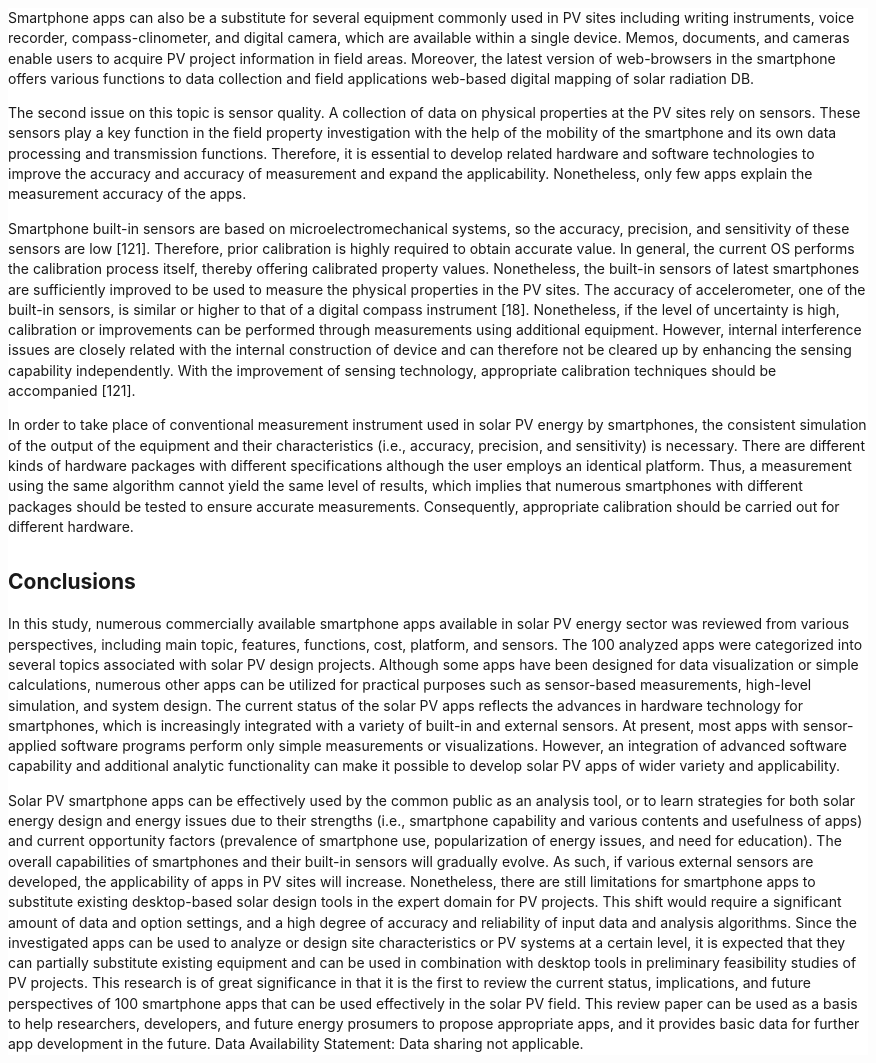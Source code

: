 Smartphone apps can also be a substitute for several equipment commonly used in PV sites including writing instruments, voice recorder, compass-clinometer, and digital camera, which are available within a single device. Memos, documents, and cameras enable users to acquire PV project information in field areas. Moreover, the latest version of web-browsers in the smartphone offers various functions to data collection and field applications web-based digital mapping of solar radiation DB.

The second issue on this topic is sensor quality. A collection of data on physical properties at the PV sites rely on sensors. These sensors play a key function in the field property investigation with the help of the mobility of the smartphone and its own data processing and transmission functions. Therefore, it is essential to develop related hardware and software technologies to improve the accuracy and accuracy of measurement and expand the applicability. Nonetheless, only few apps explain the measurement accuracy of the apps.

Smartphone built-in sensors are based on microelectromechanical systems, so the accuracy, precision, and sensitivity of these sensors are low [121]. Therefore, prior calibration is highly required to obtain accurate value. In general, the current OS performs the calibration process itself, thereby offering calibrated property values. Nonetheless, the built-in sensors of latest smartphones are sufficiently improved to be used to measure the physical properties in the PV sites. The accuracy of accelerometer, one of the built-in sensors, is similar or higher to that of a digital compass instrument [18]. Nonetheless, if the level of uncertainty is high, calibration or improvements can be performed through measurements using additional equipment. However, internal interference issues are closely related with the internal construction of device and can therefore not be cleared up by enhancing the sensing capability independently. With the improvement of sensing technology, appropriate calibration techniques should be accompanied [121].

In order to take place of conventional measurement instrument used in solar PV energy by smartphones, the consistent simulation of the output of the equipment and their characteristics (i.e., accuracy, precision, and sensitivity) is necessary. There are different kinds of hardware packages with different specifications although the user employs an identical platform. Thus, a measurement using the same algorithm cannot yield the same level of results, which implies that numerous smartphones with different packages should be tested to ensure accurate measurements. Consequently, appropriate calibration should be carried out for different hardware.


## Conclusions

In this study, numerous commercially available smartphone apps available in solar PV energy sector was reviewed from various perspectives, including main topic, features, functions, cost, platform, and sensors. The 100 analyzed apps were categorized into several topics associated with solar PV design projects. Although some apps have been designed for data visualization or simple calculations, numerous other apps can be utilized for practical purposes such as sensor-based measurements, high-level simulation, and system design. The current status of the solar PV apps reflects the advances in hardware technology for smartphones, which is increasingly integrated with a variety of built-in and external sensors. At present, most apps with sensor-applied software programs perform only simple measurements or visualizations. However, an integration of advanced software capability and additional analytic functionality can make it possible to develop solar PV apps of wider variety and applicability.

Solar PV smartphone apps can be effectively used by the common public as an analysis tool, or to learn strategies for both solar energy design and energy issues due to their strengths (i.e., smartphone capability and various contents and usefulness of apps) and current opportunity factors (prevalence of smartphone use, popularization of energy issues, and need for education). The overall capabilities of smartphones and their built-in sensors will gradually evolve. As such, if various external sensors are developed, the applicability of apps in PV sites will increase. Nonetheless, there are still limitations for smartphone apps to substitute existing desktop-based solar design tools in the expert domain for PV projects. This shift would require a significant amount of data and option settings, and a high degree of accuracy and reliability of input data and analysis algorithms. Since the investigated apps can be used to analyze or design site characteristics or PV systems at a certain level, it is expected that they can partially substitute existing equipment and can be used in combination with desktop tools in preliminary feasibility studies of PV projects. This research is of great significance in that it is the first to review the current status, implications, and future perspectives of 100 smartphone apps that can be used effectively in the solar PV field. This review paper can be used as a basis to help researchers, developers, and future energy prosumers to propose appropriate apps, and it provides basic data for further app development in the future. Data Availability Statement: Data sharing not applicable.
